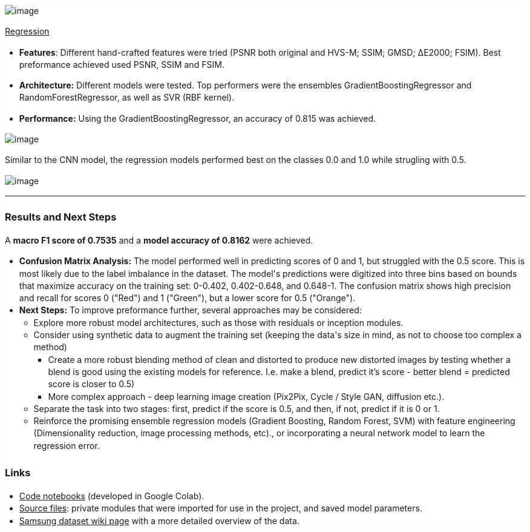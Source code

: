 <img width="495" height="512" alt="image" src="https://github.com/user-attachments/assets/d4a201fb-587c-40c8-86b6-934227fa27a1" />


<ins> Regression </ins>
* **Features**: Different hand-crafted features were tried (PSNR both original and HVS-M; SSIM; GMSD; ΔE2000; FSIM). Best preformance achieved used PSNR, SSIM and FSIM.

* **Architecture:** Different models were tested. Top performers were the ensembles GradientBoostingRegressor and RandomForestRegressor, as well as SVR (RBF kernel).

* **Performance:** Using the GradientBoostingRegressor, an accuracy of 0.815 was achieved.

<img width="495" height="512" alt="image" src="https://github.com/user-attachments/assets/d84f0849-990d-46ce-9fb2-bd1ad97b7fd8" />

  Similar to the CNN model, the regression models performed best on the classes 0.0 and 1.0 while strugling with 0.5.

<img width="495" height="512" alt="image" src="https://github.com/user-attachments/assets/20393d06-3a01-41a4-b776-242e626cce02" />

---

### Results and Next Steps

A **macro F1 score of 0.7535** and a **model accuracy of 0.8162** were achieved.

* **Confusion Matrix Analysis:** The model performed well in predicting scores of 0 and 1, but struggled with the 0.5 score. This is most likely due to the label imbalance in the dataset. The model's predictions were digitized into three bins based on bounds that maximize accuracy on the training set: 0-0.402, 0.402-0.648, and 0.648-1. The confusion matrix shows high precision and recall for scores 0 ("Red") and 1 ("Green"), but a lower score for 0.5 ("Orange").
* **Next Steps:** To improve preformance further, several approaches may be considered:
    * Explore more robust model architectures, such as those with residuals or inception modules.
    * Consider using synthetic data to augment the training set (keeping the data's size in mind, as not to choose too complex a method)
      * Create a more robust blending method of clean and distorted to produce new distorted images by testing whether a blend is good using the existing models for reference. I.e. make a blend, predict it’s score - better blend = predicted score is closer to 0.5)
      * More complex approach - deep learning image creation (Pix2Pix, Cycle / Style GAN, diffusion etc.).
    * Separate the task into two stages: first, predict if the score is 0.5, and then, if not, predict if it is 0 or 1.
    * Reinforce the promising ensemble regression models (Gradient Boosting, Random Forest, SVM) with feature engineering (Dimensionality reduction, image processing methods, etc)., or incorporating a neural network model to learn the regression error.
 
### Links
* [Code notebooks](https://github.com/HITProjects/PixelQuality/tree/main/Samsung/notebooks) (developed in Google Colab).
* [Source files](https://github.com/HITProjects/PixelQuality/tree/main/Samsung/src): private modules that were imported for use in the project, and saved model parameters.
* [Samsung dataset wiki page](https://github.com/HITProjects/PixelQuality/wiki/Samsung-Dataset) with a more detailed overview of the data.
